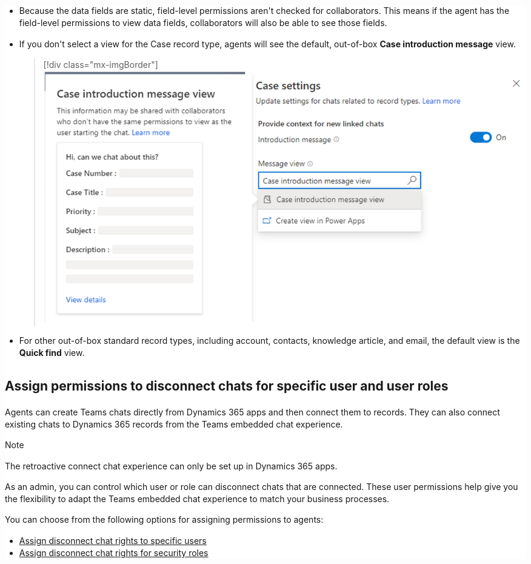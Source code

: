  - Because the data fields are static, field-level permissions aren't checked for collaborators. This means if the agent has the field-level permissions to view data fields, collaborators will also be able to see those fields.
- If you don't select a view for the Case record type, agents will see the default, out-of-box **Case introduction message** view.

   > [!div class="mx-imgBorder"] 
   > ![Default case introduction message view.](media/teams-chat-case-intro-message-view.png "Default case introduction message view")
 
- For other out-of-box standard record types, including account, contacts, knowledge article, and email, the default view is the **Quick find** view.


## Assign permissions to disconnect chats for specific user and user roles

Agents can create Teams chats directly from Dynamics 365 apps and then connect them to records. They can also connect existing chats to Dynamics 365 records from the Teams embedded chat experience.

> [!NOTE]
> The retroactive connect chat experience can only be set up in Dynamics 365 apps.

As an admin, you can control which user or role can disconnect chats that are connected. These user permissions help give you the flexibility to adapt the Teams embedded chat experience to match your business processes.

You can choose from the following options for assigning permissions to agents:

- [Assign disconnect chat rights to specific users](#assign-disconnect-chat-rights-to-specific-users)
- [Assign disconnect chat rights for security roles](#assign-disconnect-chat-rights-for-security-roles)
